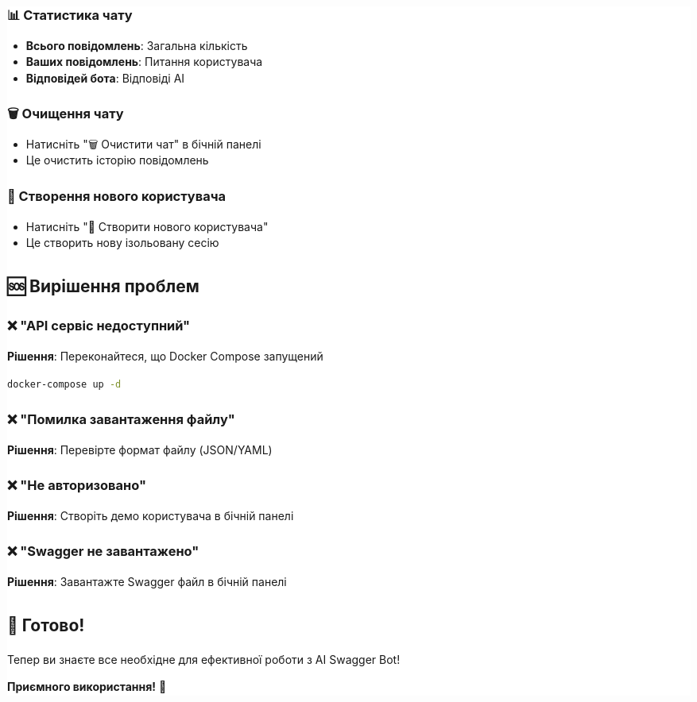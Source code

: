 ### 📊 Статистика чату
- **Всього повідомлень**: Загальна кількість
- **Ваших повідомлень**: Питання користувача
- **Відповідей бота**: Відповіді AI

### 🗑️ Очищення чату
- Натисніть "🗑️ Очистити чат" в бічній панелі
- Це очистить історію повідомлень

### 🔄 Створення нового користувача
- Натисніть "🔄 Створити нового користувача"
- Це створить нову ізольовану сесію

## 🆘 Вирішення проблем

### ❌ "API сервіс недоступний"
**Рішення**: Переконайтеся, що Docker Compose запущений
```bash
docker-compose up -d
```

### ❌ "Помилка завантаження файлу"
**Рішення**: Перевірте формат файлу (JSON/YAML)

### ❌ "Не авторизовано"
**Рішення**: Створіть демо користувача в бічній панелі

### ❌ "Swagger не завантажено"
**Рішення**: Завантажте Swagger файл в бічній панелі

## 🎉 Готово!

Тепер ви знаєте все необхідне для ефективної роботи з AI Swagger Bot!

**Приємного використання!** 🚀
